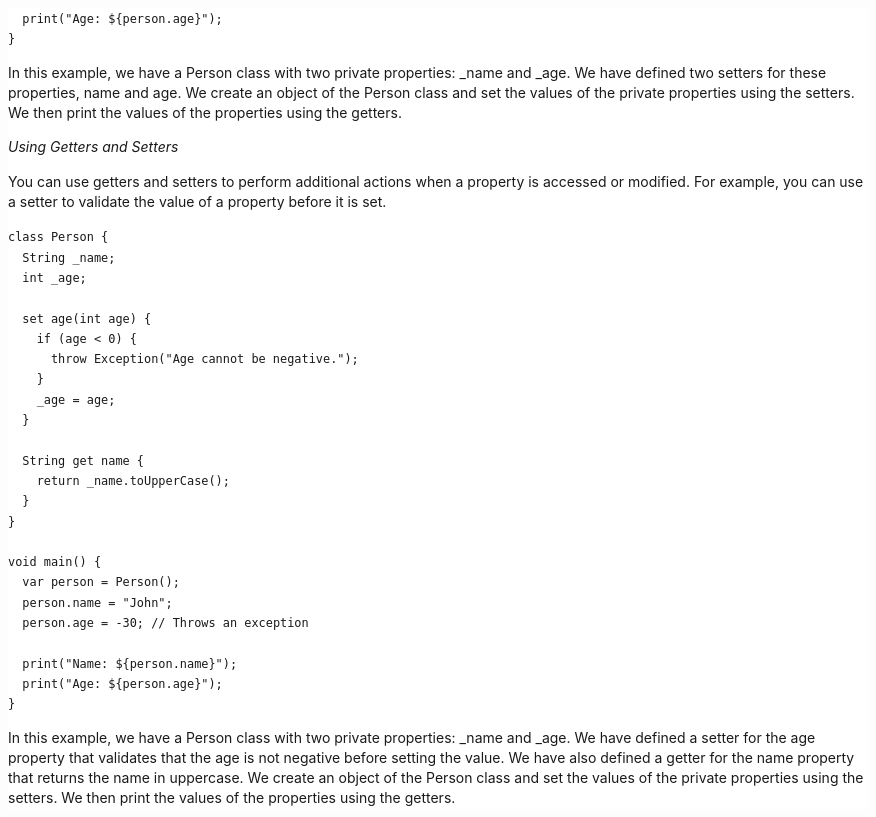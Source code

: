 ```
  print("Age: ${person.age}");
}
```

In this example, we have a Person class with two private properties: \_name and \_age. We have defined two setters for these properties, name and age. We create an object of the Person class and set the values of the private properties using the setters. We then print the values of the properties using the getters.

_Using Getters and Setters_

You can use getters and setters to perform additional actions when a property is accessed or modified. For example, you can use a setter to validate the value of a property before it is set.

```
class Person {
  String _name;
  int _age;

  set age(int age) {
    if (age < 0) {
      throw Exception("Age cannot be negative.");
    }
    _age = age;
  }

  String get name {
    return _name.toUpperCase();
  }
}

void main() {
  var person = Person();
  person.name = "John";
  person.age = -30; // Throws an exception

  print("Name: ${person.name}");
  print("Age: ${person.age}");
}
```

In this example, we have a Person class with two private properties: \_name and \_age. We have defined a setter for the age property that validates that the age is not negative before setting the value. We have also defined a getter for the name property that returns the name in uppercase. We create an object of the Person class and set the values of the private properties using the setters. We then print the values of the properties using the getters.
